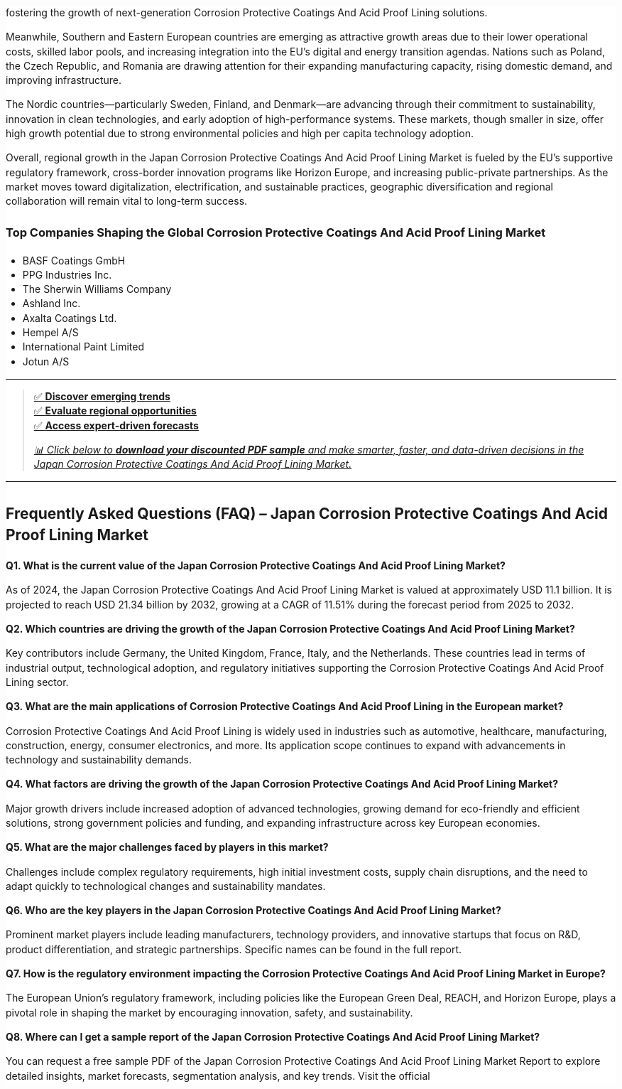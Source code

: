 fostering the growth of next-generation Corrosion Protective Coatings And Acid Proof Lining solutions.</p><p>Meanwhile, Southern and Eastern European countries are emerging as attractive growth areas due to their lower operational costs, skilled labor pools, and increasing integration into the EU&rsquo;s digital and energy transition agendas. Nations such as Poland, the Czech Republic, and Romania are drawing attention for their expanding manufacturing capacity, rising domestic demand, and improving infrastructure.</p><p>The Nordic countries&mdash;particularly Sweden, Finland, and Denmark&mdash;are advancing through their commitment to sustainability, innovation in clean technologies, and early adoption of high-performance systems. These markets, though smaller in size, offer high growth potential due to strong environmental policies and high per capita technology adoption.</p><p>Overall, regional growth in the Japan Corrosion Protective Coatings And Acid Proof Lining Market is fueled by the EU&rsquo;s supportive regulatory framework, cross-border innovation programs like Horizon Europe, and increasing public-private partnerships. As the market moves toward digitalization, electrification, and sustainable practices, geographic diversification and regional collaboration will remain vital to long-term success.</p><p><h3>Top Companies Shaping the Global Corrosion Protective Coatings And Acid Proof Lining Market </h3><ul><li>BASF Coatings GmbH</li><li>PPG Industries Inc.</li><li>The Sherwin Williams Company</li><li>Ashland Inc.</li><li>Axalta Coatings Ltd.</li><li>Hempel A/S</li><li>International Paint Limited</li><li>Jotun A/S</li></ul></p><hr /><blockquote><p><a href="https://www.marketresearchintellect.com/ask-for-discount/?rid=937293&amp;amp;utm_source=Github-JP&amp;amp;utm_medium=049">✅ <strong data-start="617" data-end="645">Discover emerging trends</strong></a><br data-start="645" data-end="648" /><a href="https://www.marketresearchintellect.com/ask-for-discount/?rid=937293&amp;amp;utm_source=Github-JP&amp;amp;utm_medium=049"> ✅ <strong data-start="650" data-end="685">Evaluate regional opportunities</strong></a><br data-start="685" data-end="688" /><a href="https://www.marketresearchintellect.com/ask-for-discount/?rid=937293&amp;amp;utm_source=Github-JP&amp;amp;utm_medium=049"> ✅ <strong data-start="690" data-end="724">Access expert-driven forecasts</strong></a></p><p class="" data-start="728" data-end="864"><em><a href="https://www.marketresearchintellect.com/ask-for-discount/?rid=937293&amp;amp;utm_source=Github-JP&amp;amp;utm_medium=049">📊 Click below to <strong data-start="746" data-end="785">download your discounted PDF sample</strong> and make smarter, faster, and data-driven decisions in the Japan Corrosion Protective Coatings And Acid Proof Lining Market.</a></em></p></blockquote><hr /><h2>Frequently Asked Questions (FAQ) &ndash; Japan Corrosion Protective Coatings And Acid Proof Lining Market</h2><p><strong>Q1. What is the current value of the Japan Corrosion Protective Coatings And Acid Proof Lining Market?</strong></p><p>As of 2024, the Japan Corrosion Protective Coatings And Acid Proof Lining Market is valued at approximately USD 11.1 billion. It is projected to reach USD 21.34 billion by 2032, growing at a CAGR of 11.51% during the forecast period from 2025 to 2032.</p><p><strong>Q2. Which countries are driving the growth of the Japan Corrosion Protective Coatings And Acid Proof Lining Market?</strong></p><p>Key contributors include Germany, the United Kingdom, France, Italy, and the Netherlands. These countries lead in terms of industrial output, technological adoption, and regulatory initiatives supporting the Corrosion Protective Coatings And Acid Proof Lining sector.</p><p><strong>Q3. What are the main applications of Corrosion Protective Coatings And Acid Proof Lining in the European market?</strong></p><p>Corrosion Protective Coatings And Acid Proof Lining is widely used in industries such as automotive, healthcare, manufacturing, construction, energy, consumer electronics, and more. Its application scope continues to expand with advancements in technology and sustainability demands.</p><p><strong>Q4. What factors are driving the growth of the Japan Corrosion Protective Coatings And Acid Proof Lining Market?</strong></p><p>Major growth drivers include increased adoption of advanced technologies, growing demand for eco-friendly and efficient solutions, strong government policies and funding, and expanding infrastructure across key European economies.</p><p><strong>Q5. What are the major challenges faced by players in this market?</strong></p><p>Challenges include complex regulatory requirements, high initial investment costs, supply chain disruptions, and the need to adapt quickly to technological changes and sustainability mandates.</p><p><strong>Q6. Who are the key players in the Japan Corrosion Protective Coatings And Acid Proof Lining Market?</strong></p><p>Prominent market players include leading manufacturers, technology providers, and innovative startups that focus on R&amp;D, product differentiation, and strategic partnerships. Specific names can be found in the full report.</p><p><strong>Q7. How is the regulatory environment impacting the Corrosion Protective Coatings And Acid Proof Lining Market in Europe?</strong></p><p>The European Union&rsquo;s regulatory framework, including policies like the European Green Deal, REACH, and Horizon Europe, plays a pivotal role in shaping the market by encouraging innovation, safety, and sustainability.</p><p><strong>Q8. Where can I get a sample report of the Japan Corrosion Protective Coatings And Acid Proof Lining Market?</strong></p><p>You can request a free sample PDF of the Japan Corrosion Protective Coatings And Acid Proof Lining Market Report to explore detailed insights, market forecasts, segmentation analysis, and key trends. Visit the official